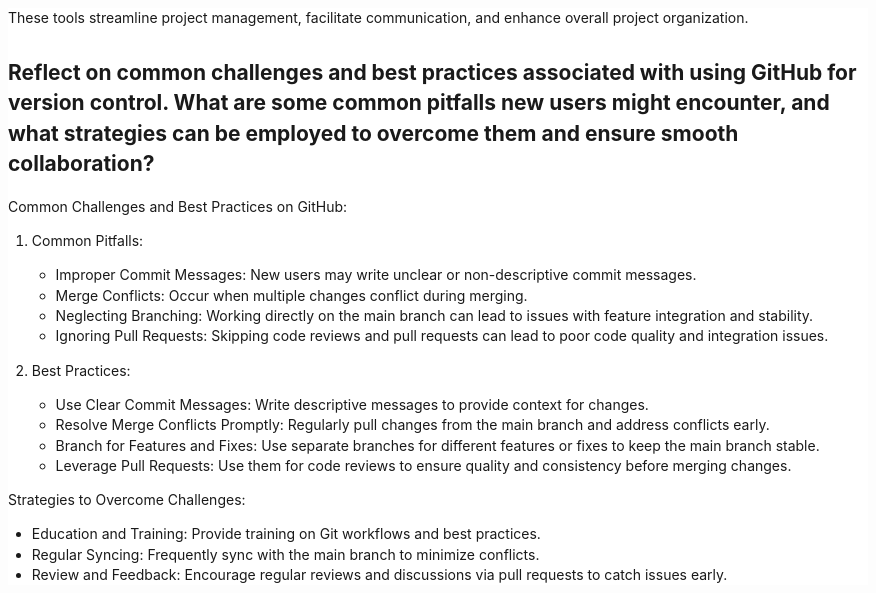 These tools streamline project management, facilitate communication, and enhance overall project organization.

## Reflect on common challenges and best practices associated with using GitHub for version control. What are some common pitfalls new users might encounter, and what strategies can be employed to overcome them and ensure smooth collaboration?

Common Challenges and Best Practices on GitHub:

1. Common Pitfalls:
   - Improper Commit Messages: New users may write unclear or non-descriptive commit messages.
   - Merge Conflicts: Occur when multiple changes conflict during merging.
   - Neglecting Branching: Working directly on the main branch can lead to issues with feature integration and stability.
   - Ignoring Pull Requests: Skipping code reviews and pull requests can lead to poor code quality and integration issues.

2. Best Practices:
   - Use Clear Commit Messages: Write descriptive messages to provide context for changes.
   - Resolve Merge Conflicts Promptly: Regularly pull changes from the main branch and address conflicts early.
   - Branch for Features and Fixes: Use separate branches for different features or fixes to keep the main branch stable.
   - Leverage Pull Requests: Use them for code reviews to ensure quality and consistency before merging changes.

Strategies to Overcome Challenges:
- Education and Training: Provide training on Git workflows and best practices.
- Regular Syncing: Frequently sync with the main branch to minimize conflicts.
- Review and Feedback: Encourage regular reviews and discussions via pull requests to catch issues early.
  
